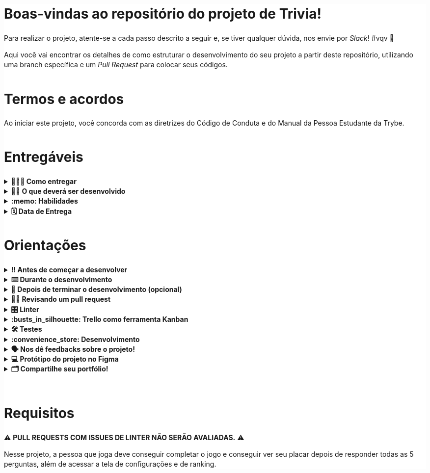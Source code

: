 # Boas-vindas ao repositório do projeto de Trivia! 

Para realizar o projeto, atente-se a cada passo descrito a seguir e, se tiver qualquer dúvida, nos envie por _Slack_! #vqv 🚀

Aqui você vai encontrar os detalhes de como estruturar o desenvolvimento do seu projeto a partir deste repositório, utilizando uma branch específica e um _Pull Request_ para colocar seus códigos.

# Termos e acordos

Ao iniciar este projeto, você concorda com as diretrizes do Código de Conduta e do Manual da Pessoa Estudante da Trybe.

# Entregáveis

<details><summary><strong>🤷🏽‍♀️ Como entregar</strong></summary></details>

<details><summary><strong>👨‍💻 O que deverá ser desenvolvido</strong></summary></details>

<details><summary><strong>:memo: Habilidades</strong></summary></details>

<details><summary><strong>🗓 Data de Entrega</strong></summary></details>

# Orientações

<details><summary><strong>‼️ Antes de começar a desenvolver</strong></summary></details>

<details><summary><strong>⌨️ Durante o desenvolvimento</strong></summary></details>

<details><summary><strong>🤝 Depois de terminar o desenvolvimento (opcional)</strong></summary></details>

<details><summary><strong>🕵🏿 Revisando um pull request</strong></summary></details>

<details><summary><strong>🎛 Linter</strong></summary></details>

<details><summary><strong>:busts_in_silhouette: Trello como ferramenta Kanban</strong></summary></details>

<details><summary><strong>🛠 Testes</strong></summary></details>

<details><summary><strong>:convenience_store: Desenvolvimento </strong></summary></details>

<details><summary><strong>🗣 Nos dê feedbacks sobre o projeto!</strong></summary></details>

<details><summary><strong>💻 Protótipo do projeto no Figma</strong></summary></details>

<details><summary><strong>🗂 Compartilhe seu portfólio!</strong></summary></details><br />

# Requisitos

:warning: **PULL REQUESTS COM ISSUES DE LINTER NÃO SERÃO AVALIADAS.** :warning:

Nesse projeto, a pessoa que joga deve conseguir completar o jogo e conseguir ver seu placar depois de responder todas as 5 perguntas, além de acessar a tela de configurações e de ranking.
